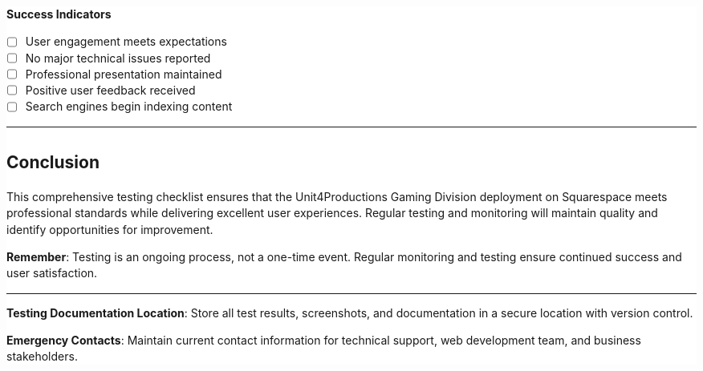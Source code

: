 **Success Indicators**
- [ ] User engagement meets expectations
- [ ] No major technical issues reported
- [ ] Professional presentation maintained
- [ ] Positive user feedback received
- [ ] Search engines begin indexing content

---

## Conclusion

This comprehensive testing checklist ensures that the Unit4Productions Gaming Division deployment on Squarespace meets professional standards while delivering excellent user experiences. Regular testing and monitoring will maintain quality and identify opportunities for improvement.

**Remember**: Testing is an ongoing process, not a one-time event. Regular monitoring and testing ensure continued success and user satisfaction.

---

**Testing Documentation Location**: Store all test results, screenshots, and documentation in a secure location with version control.

**Emergency Contacts**: Maintain current contact information for technical support, web development team, and business stakeholders.